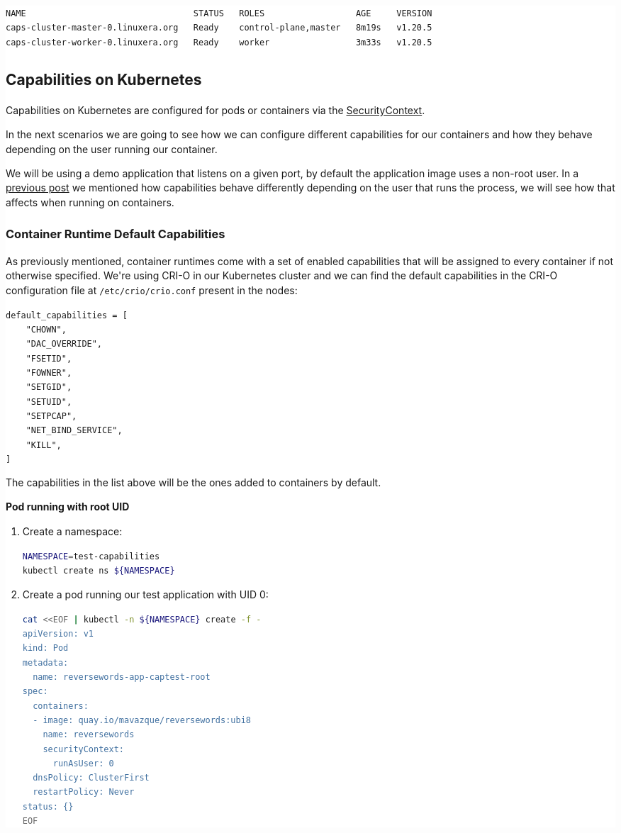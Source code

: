 ~~~
NAME                                 STATUS   ROLES                  AGE     VERSION
caps-cluster-master-0.linuxera.org   Ready    control-plane,master   8m19s   v1.20.5
caps-cluster-worker-0.linuxera.org   Ready    worker                 3m33s   v1.20.5
~~~

## Capabilities on Kubernetes

Capabilities on Kubernetes are configured for pods or containers via the [SecurityContext](https://kubernetes.io/docs/tasks/configure-pod-container/security-context/).

In the next scenarios we are going to see how we can configure different capabilities for our containers and how they behave depending on the user running our container.

We will be using a demo application that listens on a given port, by default the application image uses a non-root user. In a [previous post](https://linuxera.org/container-security-capabilities-seccomp/) we mentioned how capabilities behave differently depending on the user that runs the process, we will see how that affects when running on containers.

### Container Runtime Default Capabilities

As previously mentioned, container runtimes come with a set of enabled capabilities that will be assigned to every container if not otherwise specified. We're using CRI-O in our Kubernetes cluster and we can find the default capabilities in the CRI-O configuration file at `/etc/crio/crio.conf` present in the nodes:

~~~
default_capabilities = [
	"CHOWN",
	"DAC_OVERRIDE",
	"FSETID",
	"FOWNER",
	"SETGID",
	"SETUID",
	"SETPCAP",
	"NET_BIND_SERVICE",
	"KILL",
]
~~~

The capabilities in the list above will be the ones added to containers by default.

**Pod running with root UID**

1. Create a namespace:

    ~~~sh
    NAMESPACE=test-capabilities
    kubectl create ns ${NAMESPACE}
    ~~~
2. Create a pod running our test application with UID 0:

    ~~~sh
    cat <<EOF | kubectl -n ${NAMESPACE} create -f -
    apiVersion: v1
    kind: Pod
    metadata:
      name: reversewords-app-captest-root
    spec:
      containers:
      - image: quay.io/mavazque/reversewords:ubi8
        name: reversewords
        securityContext:
          runAsUser: 0
      dnsPolicy: ClusterFirst
      restartPolicy: Never
    status: {}
    EOF